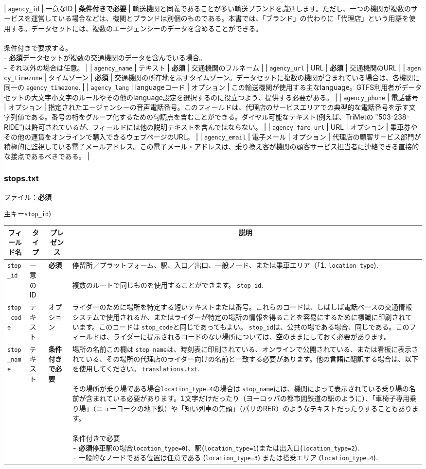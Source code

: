 | `agency_id`       | 一意なID       | **条件付きで必要** | 輸送機関と同義であることが多い輸送ブランドを識別します。ただし、一つの機関が複数のサービスを運営している場合などは、機関とブランドは別個のものである。本書では、「ブランド」の代わりに「代理店」という用語を使用する。データセットには、複数のエージェンシーのデータを含めることができる。 <br/><br/>条件付きで要求する。<br/>- **必須**データセットが複数の交通機関のデータを含んでいる場合。 <br/>- それ以外の場合は任意。 |
| `agency_name`     | テキスト        | **必須**      | 交通機関のフルネーム                                                                                                                                                                                                                    |
| `agency_url`      | URL         | **必須**      | 交通機関のURL                                                                                                                                                                                                                      |
| `agency_timezone` | タイムゾーン      | **必須**      | 交通機関の所在地を示すタイムゾーン。データセットに複数の機関が含まれている場合は、各機関に同一の `agency_timezone`.                                                                                                                                                           |
| `agency_lang`     | languageコード | オプション       | この輸送機関が使用する主なlanguage。GTFS利用者がデータセットの大文字小文字のルールやその他のlanguage設定を選択するのに役立つよう、提供する必要がある。                                                                                                                                         |
| `agency_phone`    | 電話番号        | オプション       | 指定されたエージェンシーの音声電話番号。このフィールドは、代理店のサービスエリアでの典型的な電話番号を示す文字列値である。番号の桁をグループ化するための句読点を含むことができる。ダイヤル可能なテキスト(例えば、TriMetの "503-238-RIDE")は許可されているが、フィールドには他の説明テキストを含んではならない。                                                           |
| `agency_fare_url` | URL         | オプション       | 乗車券やその他の運賃をオンラインで購入できるウェブページのURL。                                                                                                                                                                                             |
| `agency_email`    | 電子メール       | オプション       | 代理店の顧客サービス部門が積極的に監視している電子メールアドレス。この電子メール・アドレスは、乗り換え客が機関の顧客サービス担当者に連絡できる直接的な接点であるべきである。                                                                                                                                        |

### stops.txt

ファイル：**必須**

主キー`stop_id`)

| フィールド名                | タイプ                        | プレゼンス       | 説明                                                                                                                                                                                                                                                                                                                                                                                                                                                                                                                                                                                                                         |
| --------------------- | -------------------------- | ----------- | -------------------------------------------------------------------------------------------------------------------------------------------------------------------------------------------------------------------------------------------------------------------------------------------------------------------------------------------------------------------------------------------------------------------------------------------------------------------------------------------------------------------------------------------------------------------------------------------------------------------------- |
| `stop_id`             | 一意のID                      | **必須**      | 停留所／プラットフォーム、駅、入口／出口、一般ノード、または乗車エリア（「1. `location_type`). <br/><br/>複数のルートで同じものを使用することができます。 `stop_id`.                                                                                                                                                                                                                                                                                                                                                                                                                                                                                                                    |
| `stop_code`           | テキスト                       | オプション       | ライダーのために場所を特定する短いテキストまたは番号。これらのコードは、しばしば電話ベースの交通情報システムで使用されるか、またはライダーが特定の場所の情報を得ることを容易にするために標識に印刷されています。このコードは `stop_code`と同じであってもよい。 `stop_id`は、公共の場である場合、同じである。このフィールドは、ライダーに提示されるコードのない場所については、空のままにしておく必要があります。                                                                                                                                                                                                                                                                                                                                                                                                        |
| `stop_name`           | テキスト                       | **条件付きで必要** | 場所の名前この欄は `stop_name`は、時刻表に印刷されている、オンラインで公開されている、または看板に表示されている、その場所の代理店のライダー向けの名前と一致する必要があります。他の言語に翻訳する場合は、以下を使用してください。 `translations.txt`.<br/><br/>その場所が乗り場である場合`location_type=4`の場合は `stop_name`には、機関によって表示されている乗り場の名前が含まれている必要があります。1文字だけだったり（ヨーロッパの都市間鉄道の駅のように）、「車椅子専用乗り場」（ニューヨークの地下鉄）や「短い列車の先頭」（パリのRER）のようなテキストだったりすることもあります。<br/><br/>条件付きで必要<br/>- **必須**停車駅の場合`location_type=0`)、駅(`location_type=1`)または出入口(`location_type=2`).<br/>- 一般的なノードである位置は任意である (`location_type=3`) または搭乗エリア (`location_type=4`).                                                                                                        |